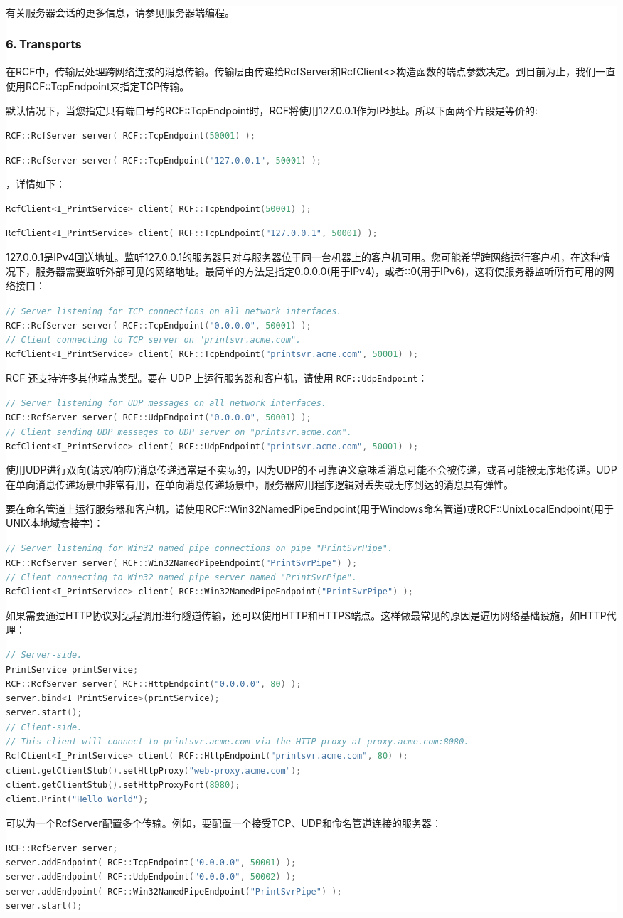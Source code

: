 有关服务器会话的更多信息，请参见服务器端编程。

### 6. Transports
在RCF中，传输层处理跨网络连接的消息传输。传输层由传递给RcfServer和RcfClient<>构造函数的端点参数决定。到目前为止，我们一直使用RCF::TcpEndpoint来指定TCP传输。

默认情况下，当您指定只有端口号的RCF::TcpEndpoint时，RCF将使用127.0.0.1作为IP地址。所以下面两个片段是等价的:
```cpp
RCF::RcfServer server( RCF::TcpEndpoint(50001) );
```
```cpp
RCF::RcfServer server( RCF::TcpEndpoint("127.0.0.1", 50001) );
```
，详情如下：

```cpp
RcfClient<I_PrintService> client( RCF::TcpEndpoint(50001) );
```

```cpp
RcfClient<I_PrintService> client( RCF::TcpEndpoint("127.0.0.1", 50001) );
```
127.0.0.1是IPv4回送地址。监听127.0.0.1的服务器只对与服务器位于同一台机器上的客户机可用。您可能希望跨网络运行客户机，在这种情况下，服务器需要监听外部可见的网络地址。最简单的方法是指定0.0.0.0(用于IPv4)，或者::0(用于IPv6)，这将使服务器监听所有可用的网络接口：
```cpp
// Server listening for TCP connections on all network interfaces.
RCF::RcfServer server( RCF::TcpEndpoint("0.0.0.0", 50001) );
// Client connecting to TCP server on "printsvr.acme.com".
RcfClient<I_PrintService> client( RCF::TcpEndpoint("printsvr.acme.com", 50001) );
```
RCF 还支持许多其他端点类型。要在 UDP 上运行服务器和客户机，请使用 `RCF::UdpEndpoint`：
```cpp
// Server listening for UDP messages on all network interfaces.
RCF::RcfServer server( RCF::UdpEndpoint("0.0.0.0", 50001) );
// Client sending UDP messages to UDP server on "printsvr.acme.com".
RcfClient<I_PrintService> client( RCF::UdpEndpoint("printsvr.acme.com", 50001) );
```
使用UDP进行双向(请求/响应)消息传递通常是不实际的，因为UDP的不可靠语义意味着消息可能不会被传递，或者可能被无序地传递。UDP在单向消息传递场景中非常有用，在单向消息传递场景中，服务器应用程序逻辑对丢失或无序到达的消息具有弹性。

要在命名管道上运行服务器和客户机，请使用RCF::Win32NamedPipeEndpoint(用于Windows命名管道)或RCF::UnixLocalEndpoint(用于UNIX本地域套接字)：
```cpp
// Server listening for Win32 named pipe connections on pipe "PrintSvrPipe".
RCF::RcfServer server( RCF::Win32NamedPipeEndpoint("PrintSvrPipe") );
// Client connecting to Win32 named pipe server named "PrintSvrPipe".
RcfClient<I_PrintService> client( RCF::Win32NamedPipeEndpoint("PrintSvrPipe") );
```
如果需要通过HTTP协议对远程调用进行隧道传输，还可以使用HTTP和HTTPS端点。这样做最常见的原因是遍历网络基础设施，如HTTP代理：
```cpp
// Server-side.
PrintService printService;
RCF::RcfServer server( RCF::HttpEndpoint("0.0.0.0", 80) );
server.bind<I_PrintService>(printService);
server.start();
// Client-side.
// This client will connect to printsvr.acme.com via the HTTP proxy at proxy.acme.com:8080.
RcfClient<I_PrintService> client( RCF::HttpEndpoint("printsvr.acme.com", 80) );
client.getClientStub().setHttpProxy("web-proxy.acme.com");
client.getClientStub().setHttpProxyPort(8080);
client.Print("Hello World");
```
可以为一个RcfServer配置多个传输。例如，要配置一个接受TCP、UDP和命名管道连接的服务器：
```cpp
RCF::RcfServer server;
server.addEndpoint( RCF::TcpEndpoint("0.0.0.0", 50001) );
server.addEndpoint( RCF::UdpEndpoint("0.0.0.0", 50002) );
server.addEndpoint( RCF::Win32NamedPipeEndpoint("PrintSvrPipe") );
server.start();
```